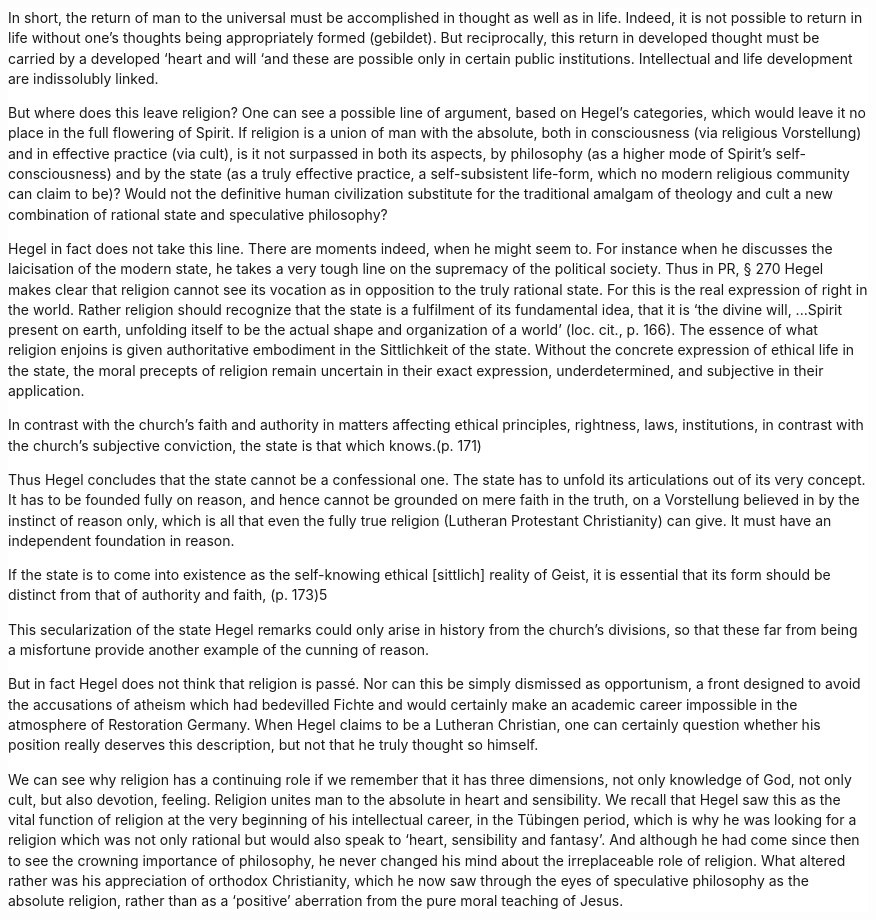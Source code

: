 In short, the return of man to the universal must be accomplished in thought as well as in life. Indeed, it is not possible to return in life without one’s thoughts being appropriately formed (gebildet). But reciprocally, this return in developed thought must be carried by a developed ‘heart and will ‘and these are possible only in certain public institutions. Intellectual and life development are indissolubly linked.

But where does this leave religion? One can see a possible line of argument, based on Hegel’s categories, which would leave it no place in the full flowering of Spirit. If religion is a union of man with the absolute, both in consciousness (via religious Vorstellung) and in effective practice (via cult), is it not surpassed in both its aspects, by philosophy (as a higher mode of Spirit’s self-consciousness) and by the state (as a truly effective practice, a self-subsistent life-form, which no modern religious community can claim to be)? Would not the definitive human civilization substitute for the traditional amalgam of theology and cult a new combination of rational state and speculative philosophy?

Hegel in fact does not take this line. There are moments indeed, when he might seem to. For instance when he discusses the laicisation of the modern state, he takes a very tough line on the supremacy of the political society. Thus in PR, § 270 Hegel makes clear that religion cannot see its vocation as in opposition to the truly rational state. For this is the real expression of right in the world. Rather religion should recognize that the state is a fulfilment of its fundamental idea, that it is ‘the divine will, ...Spirit present on earth, unfolding itself to be the actual shape and organization of a world’ (loc. cit., p. 166). The essence of what religion enjoins is given authoritative embodiment in the Sittlichkeit of the state. Without the concrete expression of ethical life in the state, the moral precepts of religion remain uncertain in their exact expression, underdetermined, and subjective in their application.

In contrast with the church’s faith and authority in matters affecting ethical principles, rightness, laws, institutions, in contrast with the church’s subjective conviction, the state is that which knows.(p. 171)

Thus Hegel concludes that the state cannot be a confessional one. The state has to unfold its articulations out of its very concept. It has to be founded fully on reason, and hence cannot be grounded on mere faith in the truth, on a Vorstellung believed in by the instinct of reason only, which is all that even the fully true religion (Lutheran Protestant Christianity) can give. It must have an independent foundation in reason.

If the state is to come into existence as the self-knowing ethical [sittlich] reality of Geist, it is essential that its form should be distinct from that of authority and faith, (p. 173)5

This secularization of the state Hegel remarks could only arise in history from the church’s divisions, so that these far from being a misfortune provide another example of the cunning of reason.

But in fact Hegel does not think that religion is passé. Nor can this be simply dismissed as opportunism, a front designed to avoid the accusations of atheism which had bedevilled Fichte and would certainly make an academic career impossible in the atmosphere of Restoration Germany. When Hegel claims to be a Lutheran Christian, one can certainly question whether his position really deserves this description, but not that he truly thought so himself.

We can see why religion has a continuing role if we remember that it has three dimensions, not only knowledge of God, not only cult, but also devotion, feeling. Religion unites man to the absolute in heart and sensibility. We recall that Hegel saw this as the vital function of religion at the very beginning of his intellectual career, in the Tübingen period, which is why he was looking for a religion which was not only rational but would also speak to ‘heart, sensibility and fantasy’. And although he had come since then to see the crowning importance of philosophy, he never changed his mind about the irreplaceable role of religion. What altered rather was his appreciation of orthodox Christianity, which he now saw through the eyes of speculative philosophy as the absolute religion, rather than as a ‘positive’ aberration from the pure moral teaching of Jesus.
